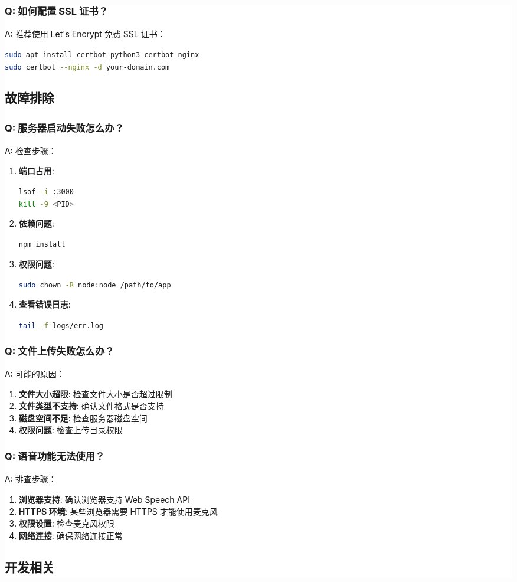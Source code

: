 ### Q: 如何配置 SSL 证书？

A: 推荐使用 Let's Encrypt 免费 SSL 证书：

```bash
sudo apt install certbot python3-certbot-nginx
sudo certbot --nginx -d your-domain.com
```

## 故障排除

### Q: 服务器启动失败怎么办？

A: 检查步骤：

1. **端口占用**:

   ```bash
   lsof -i :3000
   kill -9 <PID>
   ```

2. **依赖问题**:

   ```bash
   npm install
   ```

3. **权限问题**:

   ```bash
   sudo chown -R node:node /path/to/app
   ```

4. **查看错误日志**:
   ```bash
   tail -f logs/err.log
   ```

### Q: 文件上传失败怎么办？

A: 可能的原因：

1. **文件大小超限**: 检查文件大小是否超过限制
2. **文件类型不支持**: 确认文件格式是否支持
3. **磁盘空间不足**: 检查服务器磁盘空间
4. **权限问题**: 检查上传目录权限

### Q: 语音功能无法使用？

A: 排查步骤：

1. **浏览器支持**: 确认浏览器支持 Web Speech API
2. **HTTPS 环境**: 某些浏览器需要 HTTPS 才能使用麦克风
3. **权限设置**: 检查麦克风权限
4. **网络连接**: 确保网络连接正常

## 开发相关
